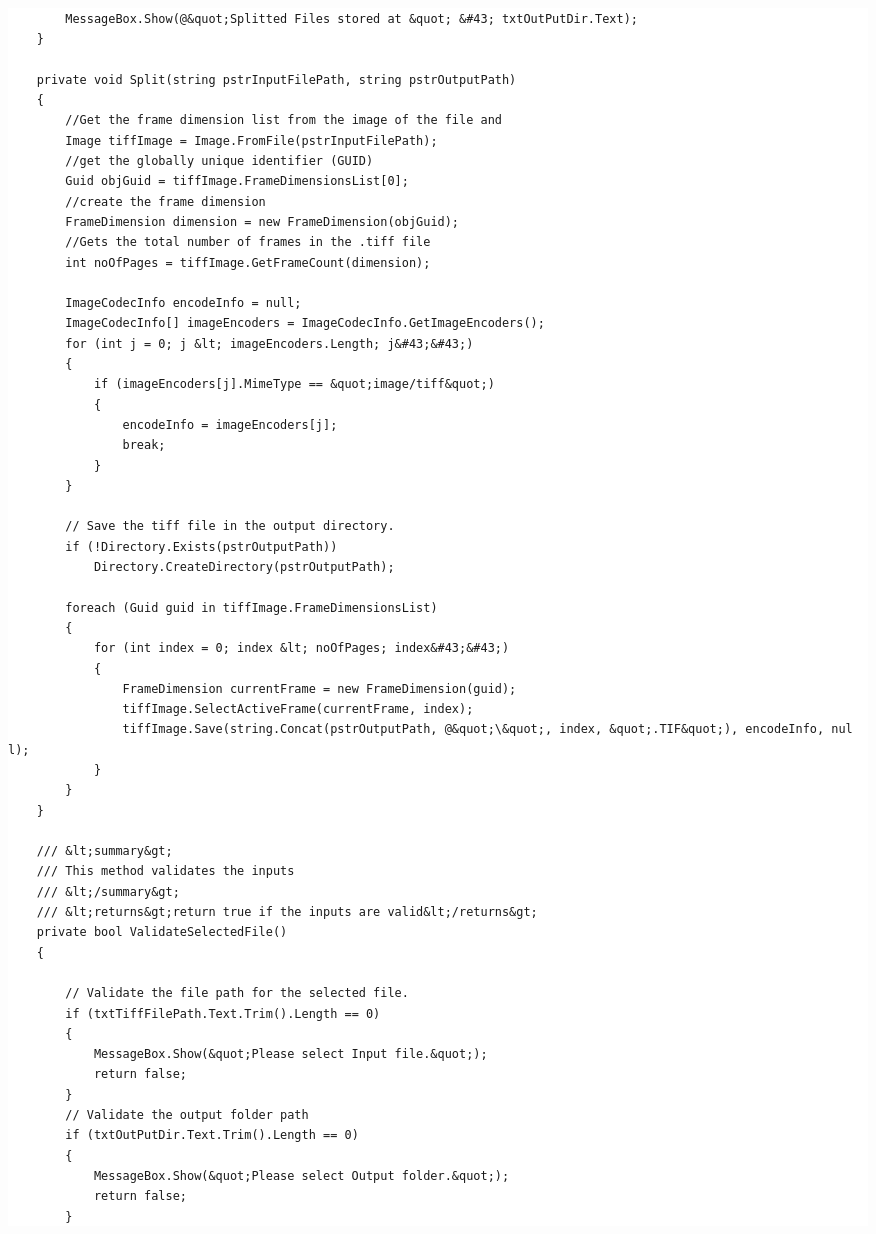             MessageBox.Show(@&quot;Splitted Files stored at &quot; &#43; txtOutPutDir.Text);
        }

        private void Split(string pstrInputFilePath, string pstrOutputPath)
        {
            //Get the frame dimension list from the image of the file and
            Image tiffImage = Image.FromFile(pstrInputFilePath);
            //get the globally unique identifier (GUID)
            Guid objGuid = tiffImage.FrameDimensionsList[0];
            //create the frame dimension
            FrameDimension dimension = new FrameDimension(objGuid);
            //Gets the total number of frames in the .tiff file
            int noOfPages = tiffImage.GetFrameCount(dimension);

            ImageCodecInfo encodeInfo = null;
            ImageCodecInfo[] imageEncoders = ImageCodecInfo.GetImageEncoders();
            for (int j = 0; j &lt; imageEncoders.Length; j&#43;&#43;)
            {
                if (imageEncoders[j].MimeType == &quot;image/tiff&quot;)
                {
                    encodeInfo = imageEncoders[j];
                    break;
                }
            }

            // Save the tiff file in the output directory.
            if (!Directory.Exists(pstrOutputPath))
                Directory.CreateDirectory(pstrOutputPath);

            foreach (Guid guid in tiffImage.FrameDimensionsList)
            {
                for (int index = 0; index &lt; noOfPages; index&#43;&#43;)
                {
                    FrameDimension currentFrame = new FrameDimension(guid);
                    tiffImage.SelectActiveFrame(currentFrame, index);
                    tiffImage.Save(string.Concat(pstrOutputPath, @&quot;\&quot;, index, &quot;.TIF&quot;), encodeInfo, null);
                }
            }
        }

        /// &lt;summary&gt;
        /// This method validates the inputs
        /// &lt;/summary&gt;
        /// &lt;returns&gt;return true if the inputs are valid&lt;/returns&gt;
        private bool ValidateSelectedFile()
        {

            // Validate the file path for the selected file.
            if (txtTiffFilePath.Text.Trim().Length == 0)
            {
                MessageBox.Show(&quot;Please select Input file.&quot;);
                return false;
            }
            // Validate the output folder path
            if (txtOutPutDir.Text.Trim().Length == 0)
            {
                MessageBox.Show(&quot;Please select Output folder.&quot;);
                return false;
            }
